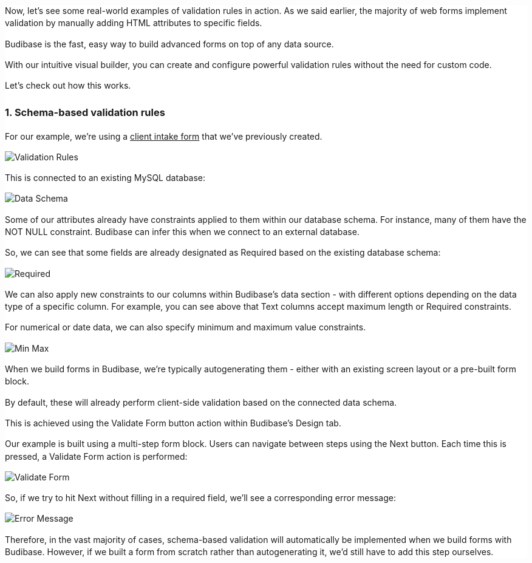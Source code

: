 Now, let’s see some real-world examples of validation rules in action. As we said earlier, the majority of web forms implement validation by manually adding HTML attributes to specific fields.

Budibase is the fast, easy way to build advanced forms on top of any data source.

With our intuitive visual builder, you can create and configure powerful validation rules without the need for custom code.

Let’s check out how this works.

### 1. Schema-based validation rules

For our example, we’re using a [client intake form](https://budibase.com/blog/tutorials/client-intake-form/) that we’ve previously created.

![Validation Rules](https://res.cloudinary.com/daog6scxm/image/upload/v1708008122/cms/validation-rules/Validation_Rules_1_votrcw.webp "Validation Rules")

This is connected to an existing MySQL database:

![Data Schema](https://res.cloudinary.com/daog6scxm/image/upload/v1708008122/cms/validation-rules/Validation_Rules_2_qhhpyz.webp "Data Schema")

Some of our attributes already have constraints applied to them within our database schema. For instance, many of them have the NOT NULL constraint. Budibase can infer this when we connect to an external database.

So, we can see that some fields are already designated as Required based on the existing database schema:

![Required](https://res.cloudinary.com/daog6scxm/image/upload/v1708008121/cms/validation-rules/Validation_Rules_3_uqkehj.webp "Required")

We can also apply new constraints to our columns within Budibase’s data section - with different options depending on the data type of a specific column. For example, you can see above that Text columns accept maximum length or Required constraints.

For numerical or date data, we can also specify minimum and maximum value constraints.

![Min Max](https://res.cloudinary.com/daog6scxm/image/upload/v1708008120/cms/validation-rules/Validation_Rules_4_nnrd9x.webp "Min Max")

When we build forms in Budibase, we’re typically autogenerating them - either with an existing screen layout or a pre-built form block.

By default, these will already perform client-side validation based on the connected data schema.

This is achieved using the Validate Form button action within Budibase’s Design tab.

Our example is built using a multi-step form block. Users can navigate between steps using the Next button. Each time this is pressed, a Validate Form action is performed:

![Validate Form](https://res.cloudinary.com/daog6scxm/image/upload/v1708008120/cms/validation-rules/Validation_Rules_5_tl3qif.webp "Validate Form")

So, if we try to hit Next without filling in a required field, we’ll see a corresponding error message:

![Error Message](https://res.cloudinary.com/daog6scxm/image/upload/v1708008120/cms/validation-rules/Validation_Rules_6_dogf5n.webp "Error Message")

Therefore, in the vast majority of cases, schema-based validation will automatically be implemented when we build forms with Budibase. However, if we built a form from scratch rather than autogenerating it, we’d still have to add this step ourselves.

